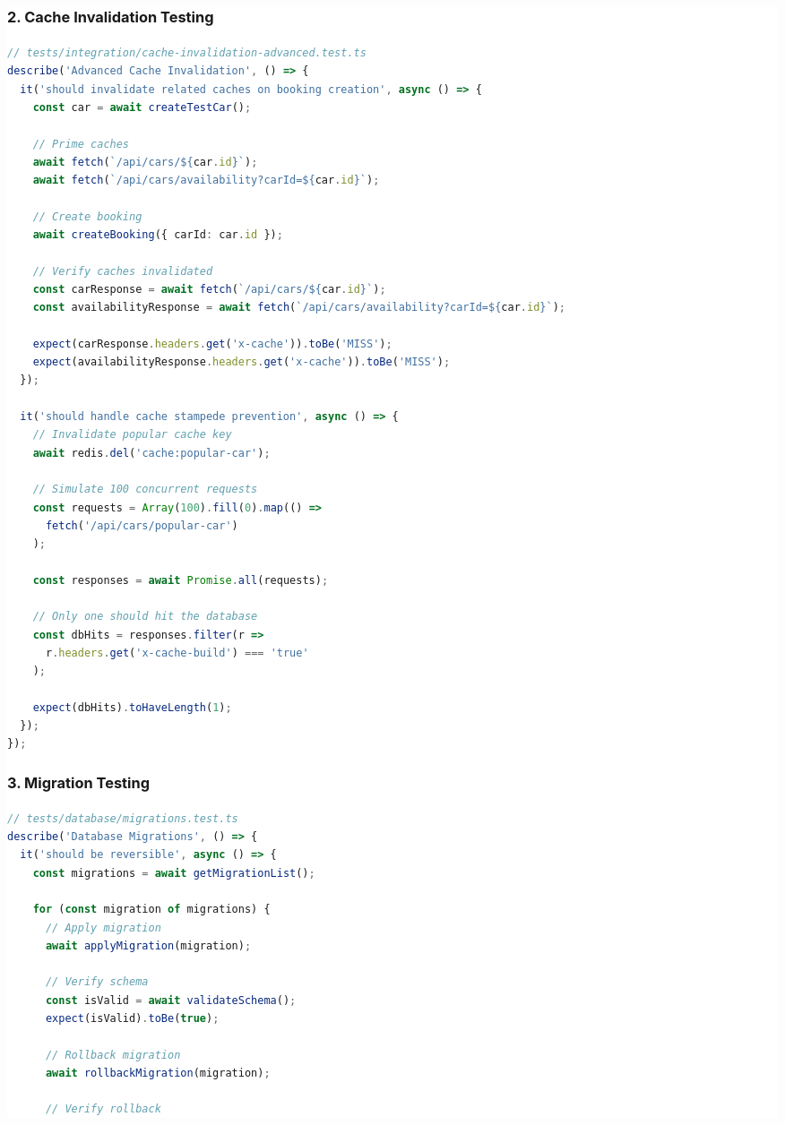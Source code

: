 ### 2. Cache Invalidation Testing

```typescript
// tests/integration/cache-invalidation-advanced.test.ts
describe('Advanced Cache Invalidation', () => {
  it('should invalidate related caches on booking creation', async () => {
    const car = await createTestCar();
    
    // Prime caches
    await fetch(`/api/cars/${car.id}`);
    await fetch(`/api/cars/availability?carId=${car.id}`);
    
    // Create booking
    await createBooking({ carId: car.id });
    
    // Verify caches invalidated
    const carResponse = await fetch(`/api/cars/${car.id}`);
    const availabilityResponse = await fetch(`/api/cars/availability?carId=${car.id}`);
    
    expect(carResponse.headers.get('x-cache')).toBe('MISS');
    expect(availabilityResponse.headers.get('x-cache')).toBe('MISS');
  });

  it('should handle cache stampede prevention', async () => {
    // Invalidate popular cache key
    await redis.del('cache:popular-car');
    
    // Simulate 100 concurrent requests
    const requests = Array(100).fill(0).map(() => 
      fetch('/api/cars/popular-car')
    );
    
    const responses = await Promise.all(requests);
    
    // Only one should hit the database
    const dbHits = responses.filter(r => 
      r.headers.get('x-cache-build') === 'true'
    );
    
    expect(dbHits).toHaveLength(1);
  });
});
```

### 3. Migration Testing

```typescript
// tests/database/migrations.test.ts
describe('Database Migrations', () => {
  it('should be reversible', async () => {
    const migrations = await getMigrationList();
    
    for (const migration of migrations) {
      // Apply migration
      await applyMigration(migration);
      
      // Verify schema
      const isValid = await validateSchema();
      expect(isValid).toBe(true);
      
      // Rollback migration
      await rollbackMigration(migration);
      
      // Verify rollback
```